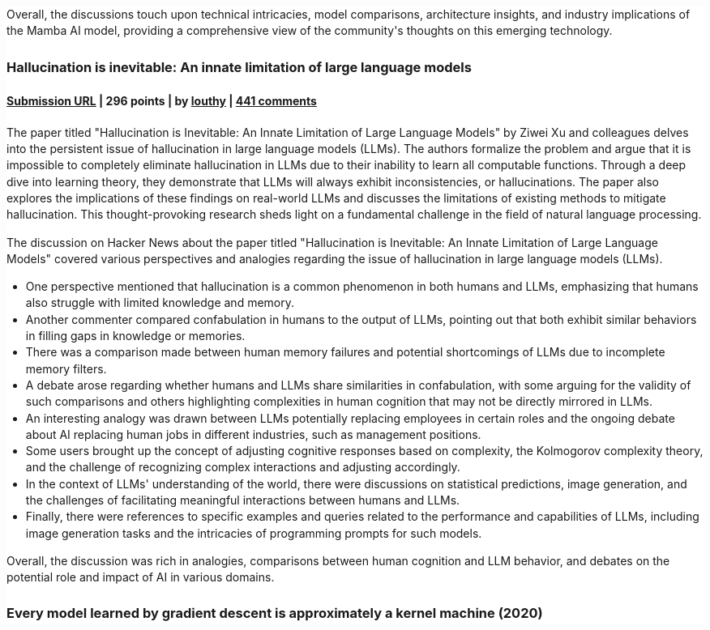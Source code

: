 Overall, the discussions touch upon technical intricacies, model comparisons, architecture insights, and industry implications of the Mamba AI model, providing a comprehensive view of the community's thoughts on this emerging technology.

### Hallucination is inevitable: An innate limitation of large language models

#### [Submission URL](https://arxiv.org/abs/2401.11817) | 296 points | by [louthy](https://news.ycombinator.com/user?id=louthy) | [441 comments](https://news.ycombinator.com/item?id=39499207)

The paper titled "Hallucination is Inevitable: An Innate Limitation of Large Language Models" by Ziwei Xu and colleagues delves into the persistent issue of hallucination in large language models (LLMs). The authors formalize the problem and argue that it is impossible to completely eliminate hallucination in LLMs due to their inability to learn all computable functions. Through a deep dive into learning theory, they demonstrate that LLMs will always exhibit inconsistencies, or hallucinations. The paper also explores the implications of these findings on real-world LLMs and discusses the limitations of existing methods to mitigate hallucination. This thought-provoking research sheds light on a fundamental challenge in the field of natural language processing.

The discussion on Hacker News about the paper titled "Hallucination is Inevitable: An Innate Limitation of Large Language Models" covered various perspectives and analogies regarding the issue of hallucination in large language models (LLMs). 

- One perspective mentioned that hallucination is a common phenomenon in both humans and LLMs, emphasizing that humans also struggle with limited knowledge and memory.
- Another commenter compared confabulation in humans to the output of LLMs, pointing out that both exhibit similar behaviors in filling gaps in knowledge or memories.
- There was a comparison made between human memory failures and potential shortcomings of LLMs due to incomplete memory filters.
- A debate arose regarding whether humans and LLMs share similarities in confabulation, with some arguing for the validity of such comparisons and others highlighting complexities in human cognition that may not be directly mirrored in LLMs.
- An interesting analogy was drawn between LLMs potentially replacing employees in certain roles and the ongoing debate about AI replacing human jobs in different industries, such as management positions.
- Some users brought up the concept of adjusting cognitive responses based on complexity, the Kolmogorov complexity theory, and the challenge of recognizing complex interactions and adjusting accordingly.
- In the context of LLMs' understanding of the world, there were discussions on statistical predictions, image generation, and the challenges of facilitating meaningful interactions between humans and LLMs.
- Finally, there were references to specific examples and queries related to the performance and capabilities of LLMs, including image generation tasks and the intricacies of programming prompts for such models.

Overall, the discussion was rich in analogies, comparisons between human cognition and LLM behavior, and debates on the potential role and impact of AI in various domains.

### Every model learned by gradient descent is approximately a kernel machine (2020)
